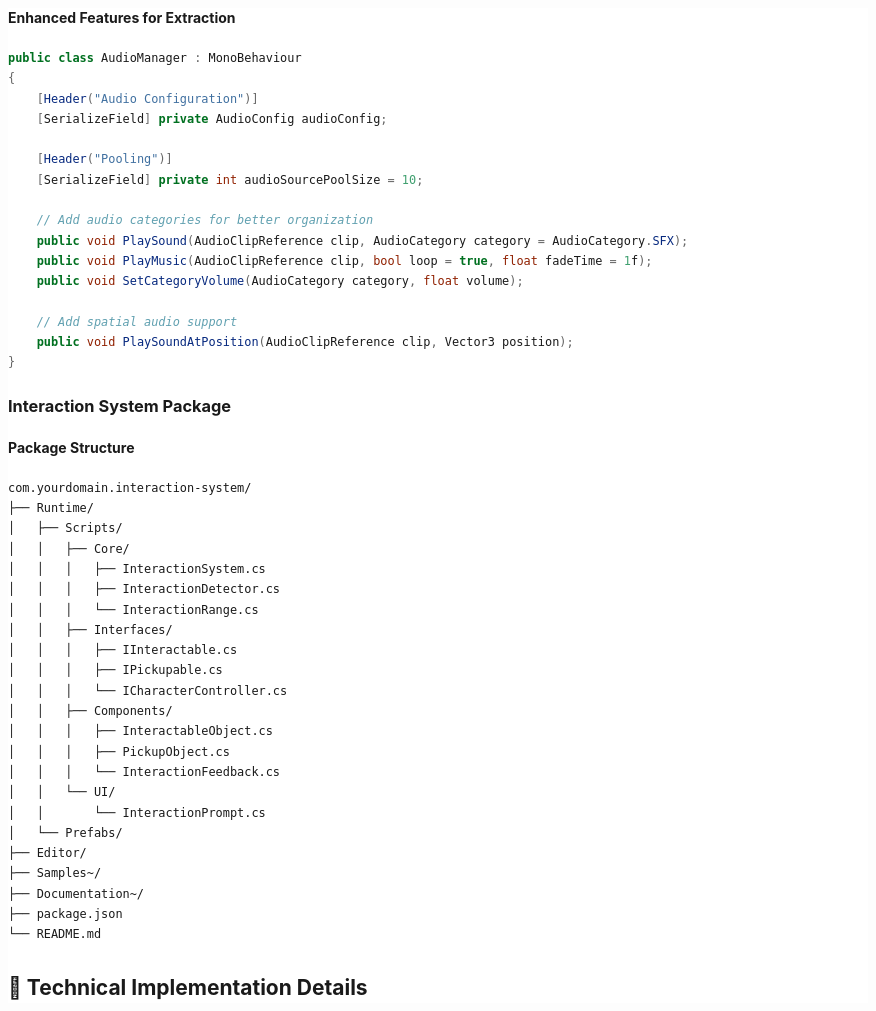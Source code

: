 #### Enhanced Features for Extraction
```csharp
public class AudioManager : MonoBehaviour
{
    [Header("Audio Configuration")]
    [SerializeField] private AudioConfig audioConfig;
    
    [Header("Pooling")]
    [SerializeField] private int audioSourcePoolSize = 10;
    
    // Add audio categories for better organization
    public void PlaySound(AudioClipReference clip, AudioCategory category = AudioCategory.SFX);
    public void PlayMusic(AudioClipReference clip, bool loop = true, float fadeTime = 1f);
    public void SetCategoryVolume(AudioCategory category, float volume);
    
    // Add spatial audio support
    public void PlaySoundAtPosition(AudioClipReference clip, Vector3 position);
}
```

### Interaction System Package

#### Package Structure
```
com.yourdomain.interaction-system/
├── Runtime/
│   ├── Scripts/
│   │   ├── Core/
│   │   │   ├── InteractionSystem.cs
│   │   │   ├── InteractionDetector.cs
│   │   │   └── InteractionRange.cs
│   │   ├── Interfaces/
│   │   │   ├── IInteractable.cs
│   │   │   ├── IPickupable.cs
│   │   │   └── ICharacterController.cs
│   │   ├── Components/
│   │   │   ├── InteractableObject.cs
│   │   │   ├── PickupObject.cs
│   │   │   └── InteractionFeedback.cs
│   │   └── UI/
│   │       └── InteractionPrompt.cs
│   └── Prefabs/
├── Editor/
├── Samples~/
├── Documentation~/
├── package.json
└── README.md
```

## 🔧 Technical Implementation Details
